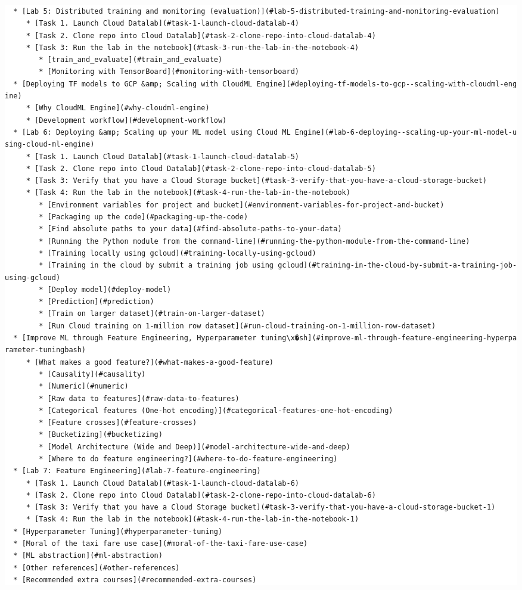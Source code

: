       * [Lab 5: Distributed training and monitoring (evaluation)](#lab-5-distributed-training-and-monitoring-evaluation)
         * [Task 1. Launch Cloud Datalab](#task-1-launch-cloud-datalab-4)
         * [Task 2. Clone repo into Cloud Datalab](#task-2-clone-repo-into-cloud-datalab-4)
         * [Task 3: Run the lab in the notebook](#task-3-run-the-lab-in-the-notebook-4)
            * [train_and_evaluate](#train_and_evaluate)
            * [Monitoring with TensorBoard](#monitoring-with-tensorboard)
      * [Deploying TF models to GCP &amp; Scaling with CloudML Engine](#deploying-tf-models-to-gcp--scaling-with-cloudml-engine)
         * [Why CloudML Engine](#why-cloudml-engine)
         * [Development workflow](#development-workflow)
      * [Lab 6: Deploying &amp; Scaling up your ML model using Cloud ML Engine](#lab-6-deploying--scaling-up-your-ml-model-using-cloud-ml-engine)
         * [Task 1. Launch Cloud Datalab](#task-1-launch-cloud-datalab-5)
         * [Task 2. Clone repo into Cloud Datalab](#task-2-clone-repo-into-cloud-datalab-5)
         * [Task 3: Verify that you have a Cloud Storage bucket](#task-3-verify-that-you-have-a-cloud-storage-bucket)
         * [Task 4: Run the lab in the notebook](#task-4-run-the-lab-in-the-notebook)
            * [Environment variables for project and bucket](#environment-variables-for-project-and-bucket)
            * [Packaging up the code](#packaging-up-the-code)
            * [Find absolute paths to your data](#find-absolute-paths-to-your-data)
            * [Running the Python module from the command-line](#running-the-python-module-from-the-command-line)
            * [Training locally using gcloud](#training-locally-using-gcloud)
            * [Training in the cloud by submit a training job using gcloud](#training-in-the-cloud-by-submit-a-training-job-using-gcloud)
            * [Deploy model](#deploy-model)
            * [Prediction](#prediction)
            * [Train on larger dataset](#train-on-larger-dataset)
            * [Run Cloud training on 1-million row dataset](#run-cloud-training-on-1-million-row-dataset)
      * [Improve ML through Feature Engineering, Hyperparameter tuning\x�sh](#improve-ml-through-feature-engineering-hyperparameter-tuningbash)
         * [What makes a good feature?](#what-makes-a-good-feature)
            * [Causality](#causality)
            * [Numeric](#numeric)
            * [Raw data to features](#raw-data-to-features)
            * [Categorical features (One-hot encoding)](#categorical-features-one-hot-encoding)
            * [Feature crosses](#feature-crosses)
            * [Bucketizing](#bucketizing)
            * [Model Architecture (Wide and Deep)](#model-architecture-wide-and-deep)
            * [Where to do feature engineering?](#where-to-do-feature-engineering)
      * [Lab 7: Feature Engineering](#lab-7-feature-engineering)
         * [Task 1. Launch Cloud Datalab](#task-1-launch-cloud-datalab-6)
         * [Task 2. Clone repo into Cloud Datalab](#task-2-clone-repo-into-cloud-datalab-6)
         * [Task 3: Verify that you have a Cloud Storage bucket](#task-3-verify-that-you-have-a-cloud-storage-bucket-1)
         * [Task 4: Run the lab in the notebook](#task-4-run-the-lab-in-the-notebook-1)
      * [Hyperparameter Tuning](#hyperparameter-tuning)
      * [Moral of the taxi fare use case](#moral-of-the-taxi-fare-use-case)
      * [ML abstraction](#ml-abstraction)
      * [Other references](#other-references)
      * [Recommended extra courses](#recommended-extra-courses)
